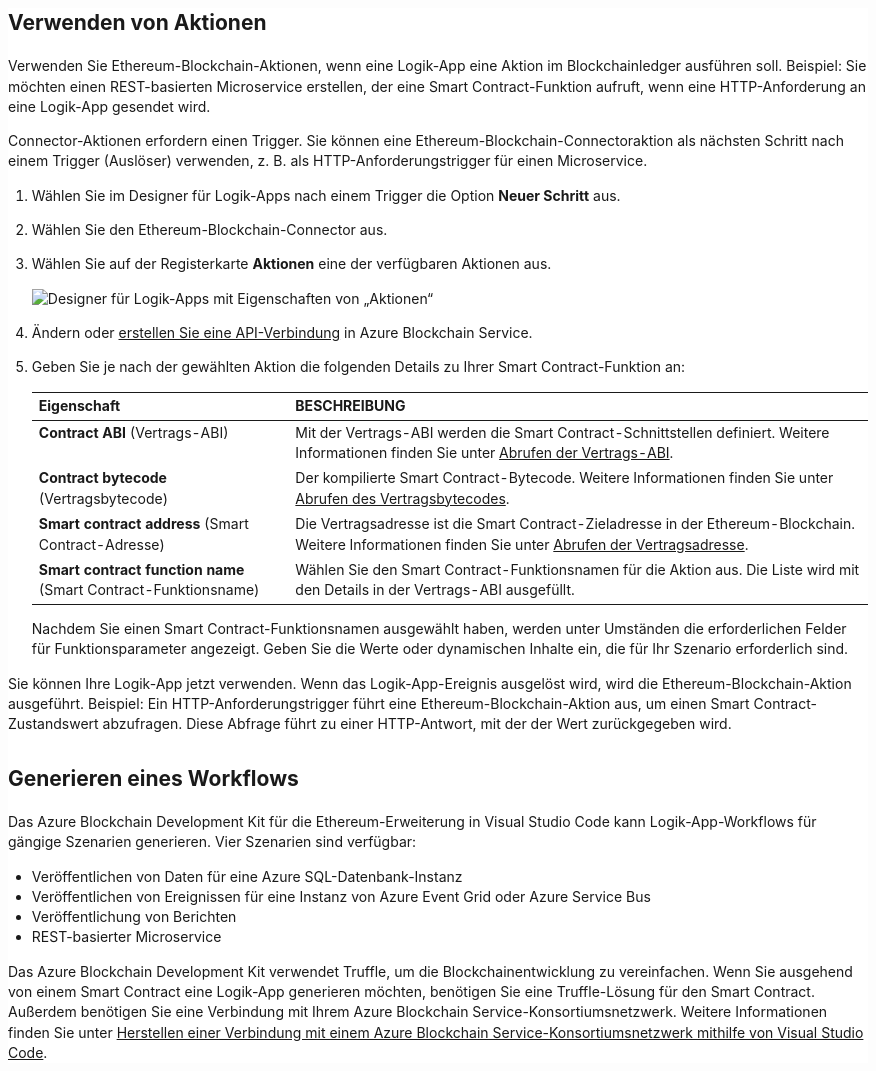 ## <a name="use-actions"></a>Verwenden von Aktionen

Verwenden Sie Ethereum-Blockchain-Aktionen, wenn eine Logik-App eine Aktion im Blockchainledger ausführen soll. Beispiel: Sie möchten einen REST-basierten Microservice erstellen, der eine Smart Contract-Funktion aufruft, wenn eine HTTP-Anforderung an eine Logik-App gesendet wird.

Connector-Aktionen erfordern einen Trigger. Sie können eine Ethereum-Blockchain-Connectoraktion als nächsten Schritt nach einem Trigger (Auslöser) verwenden, z. B. als HTTP-Anforderungstrigger für einen Microservice.

1. Wählen Sie im Designer für Logik-Apps nach einem Trigger die Option **Neuer Schritt** aus.
1. Wählen Sie den Ethereum-Blockchain-Connector aus.
1. Wählen Sie auf der Registerkarte **Aktionen** eine der verfügbaren Aktionen aus.

    ![Designer für Logik-Apps mit Eigenschaften von „Aktionen“](./media/ethereum-logic-app/action-properties.png)

1. Ändern oder [erstellen Sie eine API-Verbindung](#create-an-api-connection) in Azure Blockchain Service.
1. Geben Sie je nach der gewählten Aktion die folgenden Details zu Ihrer Smart Contract-Funktion an:

    | Eigenschaft | BESCHREIBUNG |
    |----------|-------------|
    | **Contract ABI** (Vertrags-ABI) | Mit der Vertrags-ABI werden die Smart Contract-Schnittstellen definiert. Weitere Informationen finden Sie unter [Abrufen der Vertrags-ABI](#get-the-contract-abi). |
    | **Contract bytecode** (Vertragsbytecode) | Der kompilierte Smart Contract-Bytecode. Weitere Informationen finden Sie unter [Abrufen des Vertragsbytecodes](#get-the-contract-bytecode). |
    | **Smart contract address** (Smart Contract-Adresse) | Die Vertragsadresse ist die Smart Contract-Zieladresse in der Ethereum-Blockchain. Weitere Informationen finden Sie unter [Abrufen der Vertragsadresse](#get-the-contract-address). |
    | **Smart contract function name** (Smart Contract-Funktionsname) | Wählen Sie den Smart Contract-Funktionsnamen für die Aktion aus. Die Liste wird mit den Details in der Vertrags-ABI ausgefüllt. |

    Nachdem Sie einen Smart Contract-Funktionsnamen ausgewählt haben, werden unter Umständen die erforderlichen Felder für Funktionsparameter angezeigt. Geben Sie die Werte oder dynamischen Inhalte ein, die für Ihr Szenario erforderlich sind.

Sie können Ihre Logik-App jetzt verwenden. Wenn das Logik-App-Ereignis ausgelöst wird, wird die Ethereum-Blockchain-Aktion ausgeführt. Beispiel: Ein HTTP-Anforderungstrigger führt eine Ethereum-Blockchain-Aktion aus, um einen Smart Contract-Zustandswert abzufragen. Diese Abfrage führt zu einer HTTP-Antwort, mit der der Wert zurückgegeben wird.

## <a name="generate-a-workflow"></a>Generieren eines Workflows

Das Azure Blockchain Development Kit für die Ethereum-Erweiterung in Visual Studio Code kann Logik-App-Workflows für gängige Szenarien generieren. Vier Szenarien sind verfügbar:

* Veröffentlichen von Daten für eine Azure SQL-Datenbank-Instanz
* Veröffentlichen von Ereignissen für eine Instanz von Azure Event Grid oder Azure Service Bus
* Veröffentlichung von Berichten
* REST-basierter Microservice

 Das Azure Blockchain Development Kit verwendet Truffle, um die Blockchainentwicklung zu vereinfachen. Wenn Sie ausgehend von einem Smart Contract eine Logik-App generieren möchten, benötigen Sie eine Truffle-Lösung für den Smart Contract. Außerdem benötigen Sie eine Verbindung mit Ihrem Azure Blockchain Service-Konsortiumsnetzwerk. Weitere Informationen finden Sie unter [Herstellen einer Verbindung mit einem Azure Blockchain Service-Konsortiumsnetzwerk mithilfe von Visual Studio Code](connect-vscode.md).
